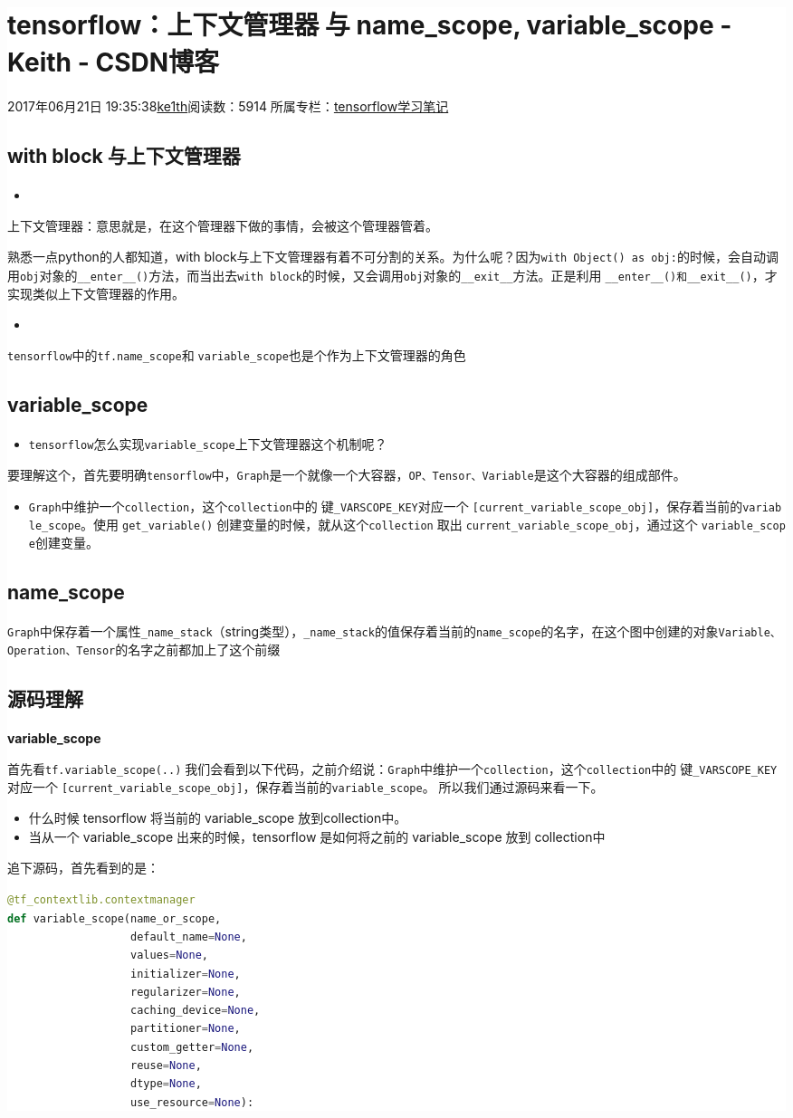 # tensorflow：上下文管理器 与 name_scope, variable_scope - Keith - CSDN博客





2017年06月21日 19:35:38[ke1th](https://me.csdn.net/u012436149)阅读数：5914
所属专栏：[tensorflow学习笔记](https://blog.csdn.net/column/details/13300.html)









## with block 与上下文管理器
- 
上下文管理器：意思就是，在这个管理器下做的事情，会被这个管理器管着。

熟悉一点python的人都知道，with block与上下文管理器有着不可分割的关系。为什么呢？因为`with Object() as obj:`的时候，会自动调用`obj`对象的`__enter__()`方法，而当出去`with block`的时候，又会调用`obj`对象的`__exit__`方法。正是利用 `__enter__()和__exit__()`，才实现类似上下文管理器的作用。

- 
`tensorflow`中的`tf.name_scope`和 `variable_scope`也是个作为上下文管理器的角色


## variable_scope
- `tensorflow`怎么实现`variable_scope`上下文管理器这个机制呢？

要理解这个，首先要明确`tensorflow`中，`Graph`是一个就像一个大容器，`OP、Tensor、Variable`是这个大容器的组成部件。
- `Graph`中维护一个`collection`，这个`collection`中的 键`_VARSCOPE_KEY`对应一个 `[current_variable_scope_obj]`，保存着当前的`variable_scope`。使用 `get_variable()` 创建变量的时候，就从这个`collection` 取出 `current_variable_scope_obj`，通过这个 `variable_scope`创建变量。

## name_scope

`Graph`中保存着一个属性`_name_stack`（string类型），`_name_stack`的值保存着当前的`name_scope`的名字，在这个图中创建的对象`Variable、Operation、Tensor`的名字之前都加上了这个前缀

## 源码理解

**variable_scope**

首先看`tf.variable_scope(..)` 我们会看到以下代码，之前介绍说：`Graph`中维护一个`collection`，这个`collection`中的 键`_VARSCOPE_KEY`对应一个 `[current_variable_scope_obj]`，保存着当前的`variable_scope`。 所以我们通过源码来看一下。
- 什么时候 tensorflow 将当前的 variable_scope 放到collection中。
- 当从一个 variable_scope 出来的时候，tensorflow 是如何将之前的 variable_scope 放到 collection中

追下源码，首先看到的是：

```python
@tf_contextlib.contextmanager
def variable_scope(name_or_scope,
                   default_name=None,
                   values=None,
                   initializer=None,
                   regularizer=None,
                   caching_device=None,
                   partitioner=None,
                   custom_getter=None,
                   reuse=None,
                   dtype=None,
                   use_resource=None):
```
